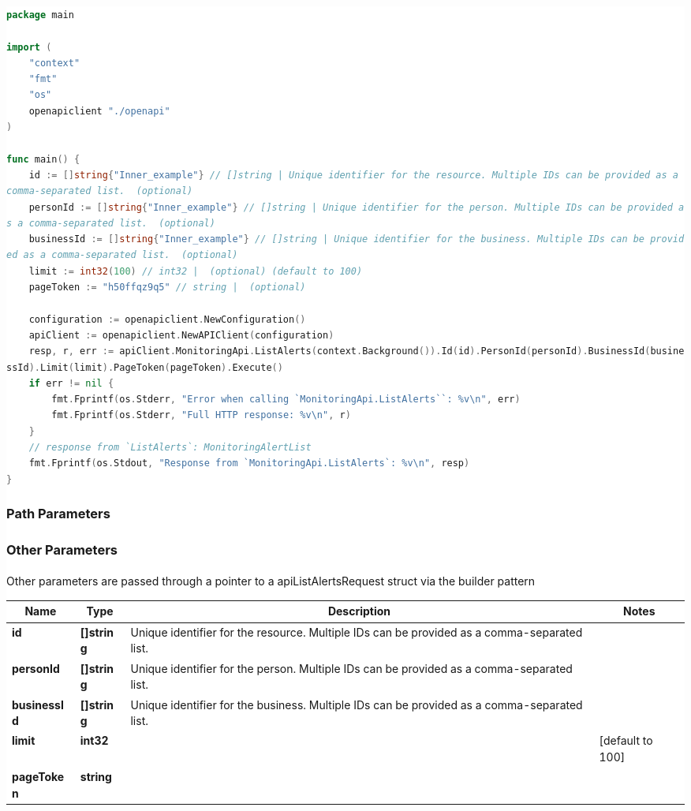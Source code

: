 ```go
package main

import (
    "context"
    "fmt"
    "os"
    openapiclient "./openapi"
)

func main() {
    id := []string{"Inner_example"} // []string | Unique identifier for the resource. Multiple IDs can be provided as a comma-separated list.  (optional)
    personId := []string{"Inner_example"} // []string | Unique identifier for the person. Multiple IDs can be provided as a comma-separated list.  (optional)
    businessId := []string{"Inner_example"} // []string | Unique identifier for the business. Multiple IDs can be provided as a comma-separated list.  (optional)
    limit := int32(100) // int32 |  (optional) (default to 100)
    pageToken := "h50ffqz9q5" // string |  (optional)

    configuration := openapiclient.NewConfiguration()
    apiClient := openapiclient.NewAPIClient(configuration)
    resp, r, err := apiClient.MonitoringApi.ListAlerts(context.Background()).Id(id).PersonId(personId).BusinessId(businessId).Limit(limit).PageToken(pageToken).Execute()
    if err != nil {
        fmt.Fprintf(os.Stderr, "Error when calling `MonitoringApi.ListAlerts``: %v\n", err)
        fmt.Fprintf(os.Stderr, "Full HTTP response: %v\n", r)
    }
    // response from `ListAlerts`: MonitoringAlertList
    fmt.Fprintf(os.Stdout, "Response from `MonitoringApi.ListAlerts`: %v\n", resp)
}
```

### Path Parameters



### Other Parameters

Other parameters are passed through a pointer to a apiListAlertsRequest struct via the builder pattern


Name | Type | Description  | Notes
------------- | ------------- | ------------- | -------------
 **id** | **[]string** | Unique identifier for the resource. Multiple IDs can be provided as a comma-separated list.  | 
 **personId** | **[]string** | Unique identifier for the person. Multiple IDs can be provided as a comma-separated list.  | 
 **businessId** | **[]string** | Unique identifier for the business. Multiple IDs can be provided as a comma-separated list.  | 
 **limit** | **int32** |  | [default to 100]
 **pageToken** | **string** |  | 
